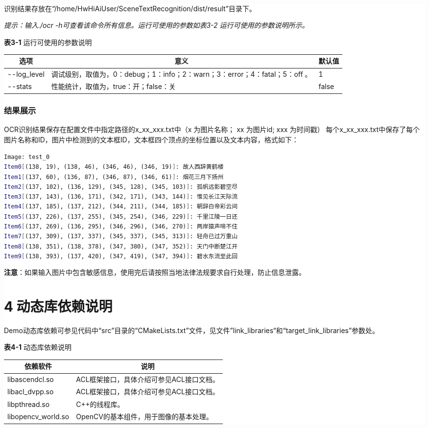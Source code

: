   识别结果存放在“/home/HwHiAiUser/SceneTextRecognition/dist/result”目录下。

*提示：输入./ocr -h可查看该命令所有信息。运行可使用的参数如表3-2 运行可使用的参数说明所示。*

**表3-1** 运行可使用的参数说明

| 选项           | 意义                                                                        | 默认值                         |
| -------------- | --------------------------------------------------------------------------- | ------------------------------ |
| --log_level    | 调试级别，取值为，0：debug；1：info；2：warn；3：error；4：fatal；5：off 。 | 1                              |
| --stats        | 性能统计，取值为，true：开；false：关                                       | false                          |

### 结果展示

  OCR识别结果保存在配置文件中指定路径的x_xx_xxx.txt中（x 为图片名称； xx 为图片id;  xxx 为时间戳）
  每个x_xx_xxx.txt中保存了每个图片名称和ID，图片中检测到的文本框ID，文本框四个顶点的坐标位置以及文本内容，格式如下：
  ```bash
  Image: test_0
  Item0[(138, 19), (138, 46), (346, 46), (346, 19)]: 故人西辞黄鹤楼
  Item1[(137, 60), (136, 87), (346, 87), (346, 61)]: 烟花三月下扬州
  Item2[(137, 102), (136, 129), (345, 128), (345, 103)]: 孤帆远影碧空尽
  Item3[(137, 143), (136, 171), (342, 171), (343, 144)]: 惟见长江天际流
  Item4[(137, 185), (137, 212), (344, 211), (344, 185)]: 朝辞白帝彩云间
  Item5[(137, 226), (137, 255), (345, 254), (346, 229)]: 千里江陵一日还
  Item6[(137, 269), (136, 295), (346, 296), (346, 270)]: 两岸猿声啼不住
  Item7[(137, 309), (137, 337), (345, 337), (345, 313)]: 轻舟已过万重山
  Item8[(138, 351), (138, 378), (347, 380), (347, 352)]: 天门中断楚江开
  Item9[(138, 393), (137, 420), (347, 419), (347, 394)]: 碧水东流至此回
  ```
  **注意**：如果输入图片中包含敏感信息，使用完后请按照当地法律法规要求自行处理，防止信息泄露。
  
# 4 动态库依赖说明

Demo动态库依赖可参见代码中“src”目录的“CMakeLists.txt”文件，见文件”link_libraries“和“target_link_libraries”参数处。

**表4-1** 动态库依赖说明

| 依赖软件           | 说明                                     |
| ------------------ | ---------------------------------------- |
| libascendcl.so     | ACL框架接口，具体介绍可参见ACL接口文档。 |
| libacl_dvpp.so     | ACL框架接口，具体介绍可参见ACL接口文档。 |
| libpthread.so      | C++的线程库。                            |
| libopencv_world.so | OpenCV的基本组件，用于图像的基本处理。   |
